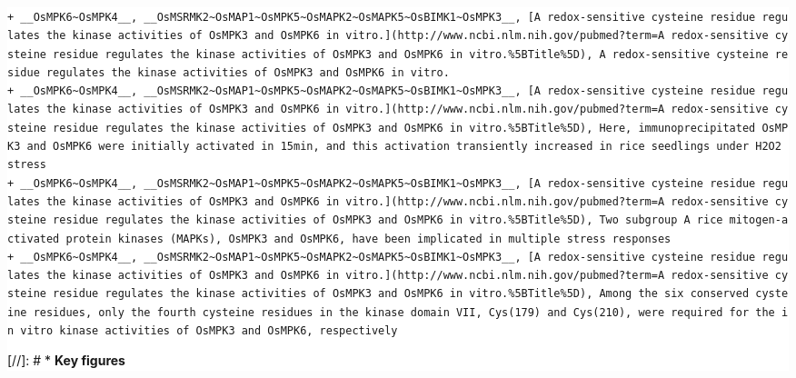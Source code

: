     + __OsMPK6~OsMPK4__, __OsMSRMK2~OsMAP1~OsMPK5~OsMAPK2~OsMAPK5~OsBIMK1~OsMPK3__, [A redox-sensitive cysteine residue regulates the kinase activities of OsMPK3 and OsMPK6 in vitro.](http://www.ncbi.nlm.nih.gov/pubmed?term=A redox-sensitive cysteine residue regulates the kinase activities of OsMPK3 and OsMPK6 in vitro.%5BTitle%5D), A redox-sensitive cysteine residue regulates the kinase activities of OsMPK3 and OsMPK6 in vitro.
    + __OsMPK6~OsMPK4__, __OsMSRMK2~OsMAP1~OsMPK5~OsMAPK2~OsMAPK5~OsBIMK1~OsMPK3__, [A redox-sensitive cysteine residue regulates the kinase activities of OsMPK3 and OsMPK6 in vitro.](http://www.ncbi.nlm.nih.gov/pubmed?term=A redox-sensitive cysteine residue regulates the kinase activities of OsMPK3 and OsMPK6 in vitro.%5BTitle%5D), Here, immunoprecipitated OsMPK3 and OsMPK6 were initially activated in 15min, and this activation transiently increased in rice seedlings under H2O2 stress
    + __OsMPK6~OsMPK4__, __OsMSRMK2~OsMAP1~OsMPK5~OsMAPK2~OsMAPK5~OsBIMK1~OsMPK3__, [A redox-sensitive cysteine residue regulates the kinase activities of OsMPK3 and OsMPK6 in vitro.](http://www.ncbi.nlm.nih.gov/pubmed?term=A redox-sensitive cysteine residue regulates the kinase activities of OsMPK3 and OsMPK6 in vitro.%5BTitle%5D), Two subgroup A rice mitogen-activated protein kinases (MAPKs), OsMPK3 and OsMPK6, have been implicated in multiple stress responses
    + __OsMPK6~OsMPK4__, __OsMSRMK2~OsMAP1~OsMPK5~OsMAPK2~OsMAPK5~OsBIMK1~OsMPK3__, [A redox-sensitive cysteine residue regulates the kinase activities of OsMPK3 and OsMPK6 in vitro.](http://www.ncbi.nlm.nih.gov/pubmed?term=A redox-sensitive cysteine residue regulates the kinase activities of OsMPK3 and OsMPK6 in vitro.%5BTitle%5D), Among the six conserved cysteine residues, only the fourth cysteine residues in the kinase domain VII, Cys(179) and Cys(210), were required for the in vitro kinase activities of OsMPK3 and OsMPK6, respectively

[//]: # * **Key figures**  


